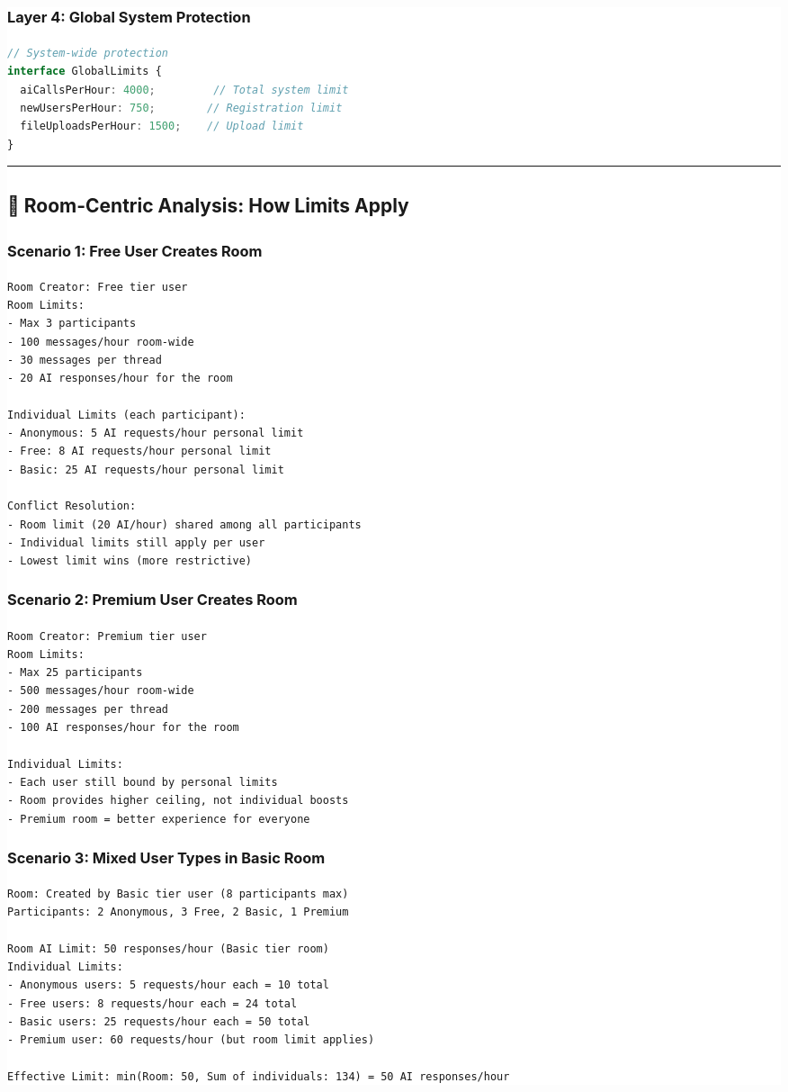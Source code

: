 ### **Layer 4: Global System Protection**
```typescript
// System-wide protection
interface GlobalLimits {
  aiCallsPerHour: 4000;         // Total system limit
  newUsersPerHour: 750;        // Registration limit
  fileUploadsPerHour: 1500;    // Upload limit
}
```

---

## 🎯 **Room-Centric Analysis: How Limits Apply**

### **Scenario 1: Free User Creates Room**
```
Room Creator: Free tier user
Room Limits:
- Max 3 participants
- 100 messages/hour room-wide
- 30 messages per thread
- 20 AI responses/hour for the room

Individual Limits (each participant):
- Anonymous: 5 AI requests/hour personal limit
- Free: 8 AI requests/hour personal limit  
- Basic: 25 AI requests/hour personal limit

Conflict Resolution:
- Room limit (20 AI/hour) shared among all participants
- Individual limits still apply per user
- Lowest limit wins (more restrictive)
```

### **Scenario 2: Premium User Creates Room**
```
Room Creator: Premium tier user  
Room Limits:
- Max 25 participants
- 500 messages/hour room-wide
- 200 messages per thread
- 100 AI responses/hour for the room

Individual Limits:
- Each user still bound by personal limits
- Room provides higher ceiling, not individual boosts
- Premium room = better experience for everyone
```

### **Scenario 3: Mixed User Types in Basic Room**
```
Room: Created by Basic tier user (8 participants max)
Participants: 2 Anonymous, 3 Free, 2 Basic, 1 Premium

Room AI Limit: 50 responses/hour (Basic tier room)
Individual Limits:
- Anonymous users: 5 requests/hour each = 10 total
- Free users: 8 requests/hour each = 24 total  
- Basic users: 25 requests/hour each = 50 total
- Premium user: 60 requests/hour (but room limit applies)

Effective Limit: min(Room: 50, Sum of individuals: 134) = 50 AI responses/hour
```
